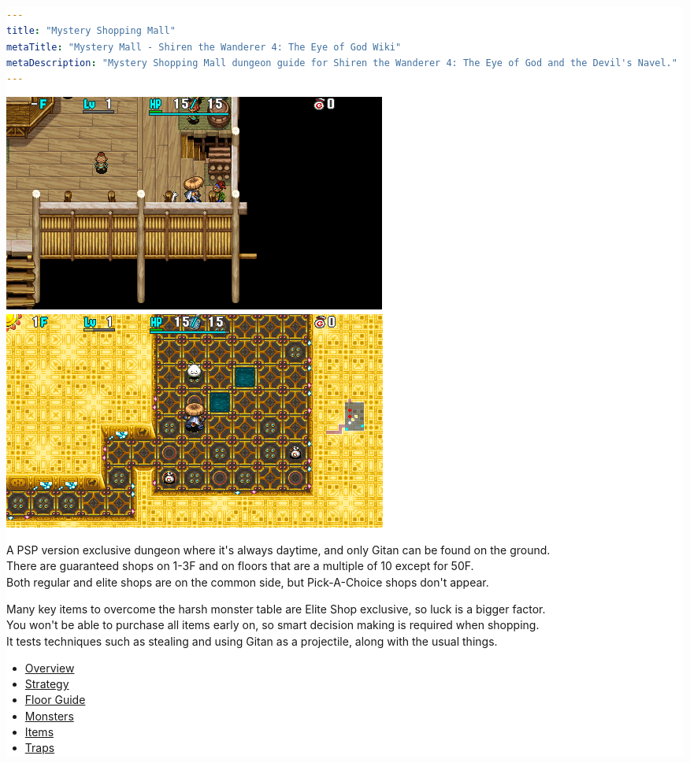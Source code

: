 ```yaml
---
title: "Mystery Shopping Mall"
metaTitle: "Mystery Mall - Shiren the Wanderer 4: The Eye of God Wiki"
metaDescription: "Mystery Shopping Mall dungeon guide for Shiren the Wanderer 4: The Eye of God and the Devil's Navel."
---
```


<div class="dungeonPageTopImage2">
  <img src="../images/dungeons/statue_cave.png"/><img src="../images/dungeons/mystery_mall.png"/>
</div>

A PSP version exclusive dungeon where it's always daytime, and only Gitan can be found on the ground.<br/>There are guaranteed shops on 1-3F and on floors that are a multiple of 10 except for 50F.<br/>Both regular and elite shops are on the common side, but Pick-A-Choice shops don't appear.

Many key items to overcome the harsh monster table are Elite Shop exclusive, so luck is a bigger factor.<br/>You won't be able to purchase all items early on, so smart decision making is required when shopping.<br/>It tests techniques such as stealing and using Gitan as a projectile, along with the usual things.

<ul class="quickLinksUL">
  <li><a href="#overview">Overview</a></li>
  <li><a href="#strategy">Strategy</a></li>
  <li><a href="#floor-guide">Floor Guide</a></li>
  <li><a href="#monsters">Monsters</a></li>
  <li><a href="#items">Items</a></li>
  <li><a href="#traps">Traps</a></li>
</ul>
